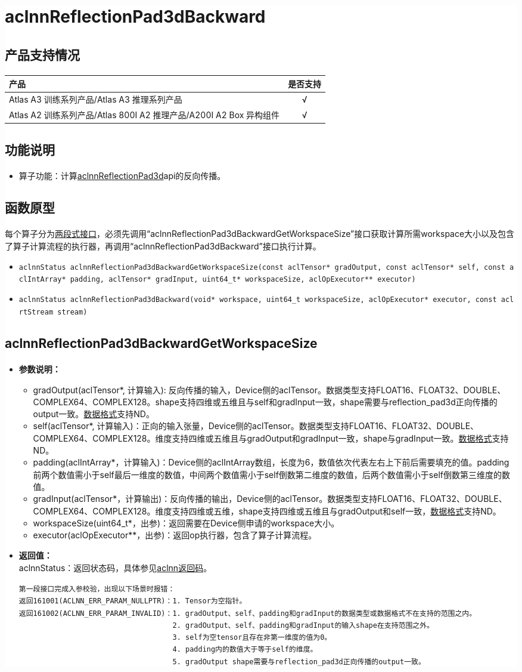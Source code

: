 # aclnnReflectionPad3dBackward

## 产品支持情况

| 产品                                                         | 是否支持 |
| :----------------------------------------------------------- | :------: |
| <term>Atlas A3 训练系列产品/Atlas A3 推理系列产品</term>     |    √     |
| <term>Atlas A2 训练系列产品/Atlas 800I A2 推理产品/A200I A2 Box 异构组件</term> |    √     |

## 功能说明

- 算子功能：计算[aclnnReflectionPad3d](aclnnReflectionPad3d.md)api的反向传播。

## 函数原型
每个算子分为[两段式接口](../../../docs/context/两段式接口.md)，必须先调用“aclnnReflectionPad3dBackwardGetWorkspaceSize”接口获取计算所需workspace大小以及包含了算子计算流程的执行器，再调用“aclnnReflectionPad3dBackward”接口执行计算。

- `aclnnStatus aclnnReflectionPad3dBackwardGetWorkspaceSize(const aclTensor* gradOutput, const aclTensor* self, const aclIntArray* padding, aclTensor* gradInput, uint64_t* workspaceSize, aclOpExecutor** executor)`

- `aclnnStatus aclnnReflectionPad3dBackward(void* workspace, uint64_t workspaceSize, aclOpExecutor* executor, const aclrtStream stream)`

## aclnnReflectionPad3dBackwardGetWorkspaceSize

- **参数说明：**

  - gradOutput(aclTensor*, 计算输入): 反向传播的输入，Device侧的aclTensor。数据类型支持FLOAT16、FLOAT32、DOUBLE、 COMPLEX64、COMPLEX128。shape支持四维或五维且与self和gradInput一致，shape需要与reflection_pad3d正向传播的output一致。[数据格式](../../../docs/context/数据格式.md)支持ND。
  - self(aclTensor*, 计算输入)：正向的输入张量，Device侧的aclTensor。数据类型支持FLOAT16、FLOAT32、DOUBLE、 COMPLEX64、COMPLEX128。维度支持四维或五维且与gradOutput和gradInput一致，shape与gradInput一致。[数据格式](../../../docs/context/数据格式.md)支持ND。
  - padding(aclIntArray*，计算输入)：Device侧的aclIntArray数组，长度为6，数值依次代表左右上下前后需要填充的值。padding前两个数值需小于self最后一维度的数值，中间两个数值需小于self倒数第二维度的数值，后两个数值需小于self倒数第三维度的数值。
  - gradInput(aclTensor*，计算输出)：反向传播的输出，Device侧的aclTensor。数据类型支持FLOAT16、FLOAT32、DOUBLE、 COMPLEX64、COMPLEX128。维度支持四维或五维，shape支持四维或五维且与gradOutput和self一致，[数据格式](../../../docs/context/数据格式.md)支持ND。
  - workspaceSize(uint64_t*，出参)：返回需要在Device侧申请的workspace大小。
  - executor(aclOpExecutor**，出参)：返回op执行器，包含了算子计算流程。

- **返回值：**  
  aclnnStatus：返回状态码，具体参见[aclnn返回码](../../../docs/context/aclnn返回码.md)。

  ```
  第一段接口完成入参校验，出现以下场景时报错：
  返回161001(ACLNN_ERR_PARAM_NULLPTR)：1. Tensor为空指针。
  返回161002(ACLNN_ERR_PARAM_INVALID)：1. gradOutput、self、padding和gradInput的数据类型或数据格式不在支持的范围之内。
                                      2. gradOutput、self、padding和gradInput的输入shape在支持范围之外。
                                      3. self为空tensor且存在非第一维度的值为0。
                                      4. padding内的数值大于等于self的维度。
                                      5. gradOutput shape需要与reflection_pad3d正向传播的output一致。
  ```
